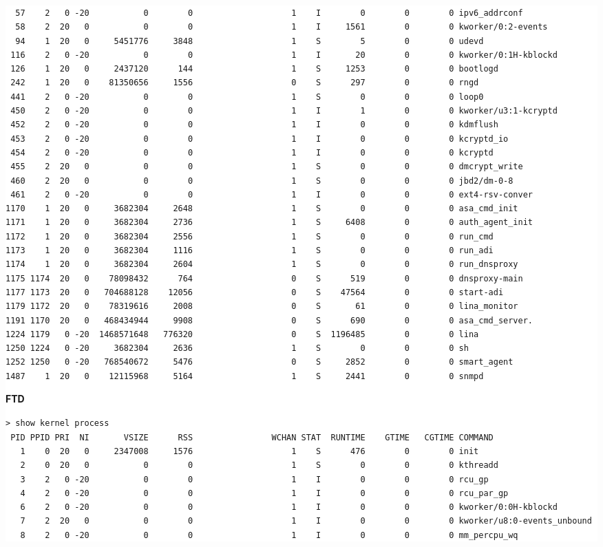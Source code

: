 ```
  57    2   0 -20           0        0                    1    I        0        0        0 ipv6_addrconf
  58    2  20   0           0        0                    1    I     1561        0        0 kworker/0:2-events
  94    1  20   0     5451776     3848                    1    S        5        0        0 udevd
 116    2   0 -20           0        0                    1    I       20        0        0 kworker/0:1H-kblockd
 126    1  20   0     2437120      144                    1    S     1253        0        0 bootlogd
 242    1  20   0    81350656     1556                    0    S      297        0        0 rngd
 441    2   0 -20           0        0                    1    S        0        0        0 loop0
 450    2   0 -20           0        0                    1    I        1        0        0 kworker/u3:1-kcryptd
 452    2   0 -20           0        0                    1    I        0        0        0 kdmflush
 453    2   0 -20           0        0                    1    I        0        0        0 kcryptd_io
 454    2   0 -20           0        0                    1    I        0        0        0 kcryptd
 455    2  20   0           0        0                    1    S        0        0        0 dmcrypt_write
 460    2  20   0           0        0                    1    S        0        0        0 jbd2/dm-0-8
 461    2   0 -20           0        0                    1    I        0        0        0 ext4-rsv-conver
1170    1  20   0     3682304     2648                    1    S        0        0        0 asa_cmd_init
1171    1  20   0     3682304     2736                    1    S     6408        0        0 auth_agent_init
1172    1  20   0     3682304     2556                    1    S        0        0        0 run_cmd
1173    1  20   0     3682304     1116                    1    S        0        0        0 run_adi
1174    1  20   0     3682304     2604                    1    S        0        0        0 run_dnsproxy
1175 1174  20   0    78098432      764                    0    S      519        0        0 dnsproxy-main
1177 1173  20   0   704688128    12056                    0    S    47564        0        0 start-adi
1179 1172  20   0    78319616     2008                    0    S       61        0        0 lina_monitor
1191 1170  20   0   468434944     9908                    0    S      690        0        0 asa_cmd_server.
1224 1179   0 -20  1468571648   776320                    0    S  1196485        0        0 lina
1250 1224   0 -20     3682304     2636                    1    S        0        0        0 sh
1252 1250   0 -20   768540672     5476                    0    S     2852        0        0 smart_agent
1487    1  20   0    12115968     5164                    1    S     2441        0        0 snmpd

```
<b>FTD</b>
```
> show kernel process 
 PID PPID PRI  NI       VSIZE      RSS                WCHAN STAT  RUNTIME    GTIME   CGTIME COMMAND
   1    0  20   0     2347008     1576                    1    S      476        0        0 init
   2    0  20   0           0        0                    1    S        0        0        0 kthreadd
   3    2   0 -20           0        0                    1    I        0        0        0 rcu_gp
   4    2   0 -20           0        0                    1    I        0        0        0 rcu_par_gp
   6    2   0 -20           0        0                    1    I        0        0        0 kworker/0:0H-kblockd
   7    2  20   0           0        0                    1    I        0        0        0 kworker/u8:0-events_unbound
   8    2   0 -20           0        0                    1    I        0        0        0 mm_percpu_wq
```